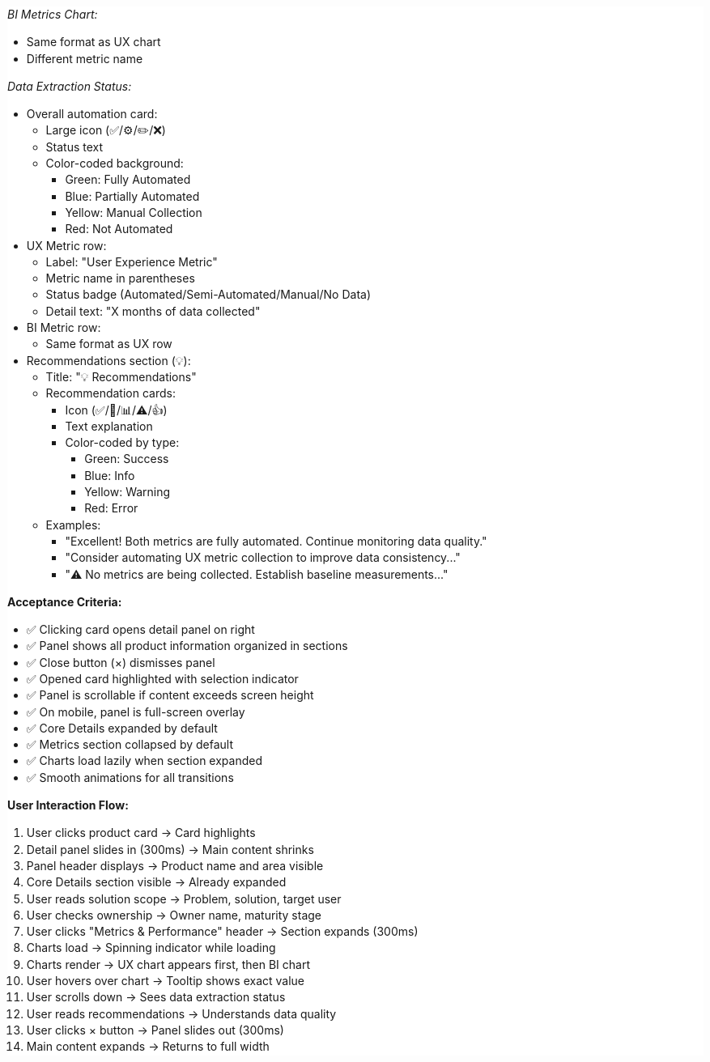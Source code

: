   *BI Metrics Chart:*
  - Same format as UX chart
  - Different metric name
  
  *Data Extraction Status:*
  - Overall automation card:
    - Large icon (✅/⚙️/✏️/❌)
    - Status text
    - Color-coded background:
      - Green: Fully Automated
      - Blue: Partially Automated
      - Yellow: Manual Collection
      - Red: Not Automated
  - UX Metric row:
    - Label: "User Experience Metric"
    - Metric name in parentheses
    - Status badge (Automated/Semi-Automated/Manual/No Data)
    - Detail text: "X months of data collected"
  - BI Metric row:
    - Same format as UX row
  - Recommendations section (💡):
    - Title: "💡 Recommendations"
    - Recommendation cards:
      - Icon (✅/🎯/📊/⚠️/👍)
      - Text explanation
      - Color-coded by type:
        - Green: Success
        - Blue: Info
        - Yellow: Warning
        - Red: Error
    - Examples:
      - "Excellent! Both metrics are fully automated. Continue monitoring data quality."
      - "Consider automating UX metric collection to improve data consistency..."
      - "⚠️ No metrics are being collected. Establish baseline measurements..."

**Acceptance Criteria:**
- ✅ Clicking card opens detail panel on right
- ✅ Panel shows all product information organized in sections
- ✅ Close button (×) dismisses panel
- ✅ Opened card highlighted with selection indicator
- ✅ Panel is scrollable if content exceeds screen height
- ✅ On mobile, panel is full-screen overlay
- ✅ Core Details expanded by default
- ✅ Metrics section collapsed by default
- ✅ Charts load lazily when section expanded
- ✅ Smooth animations for all transitions

**User Interaction Flow:**
1. User clicks product card → Card highlights
2. Detail panel slides in (300ms) → Main content shrinks
3. Panel header displays → Product name and area visible
4. Core Details section visible → Already expanded
5. User reads solution scope → Problem, solution, target user
6. User checks ownership → Owner name, maturity stage
7. User clicks "Metrics & Performance" header → Section expands (300ms)
8. Charts load → Spinning indicator while loading
9. Charts render → UX chart appears first, then BI chart
10. User hovers over chart → Tooltip shows exact value
11. User scrolls down → Sees data extraction status
12. User reads recommendations → Understands data quality
13. User clicks × button → Panel slides out (300ms)
14. Main content expands → Returns to full width
